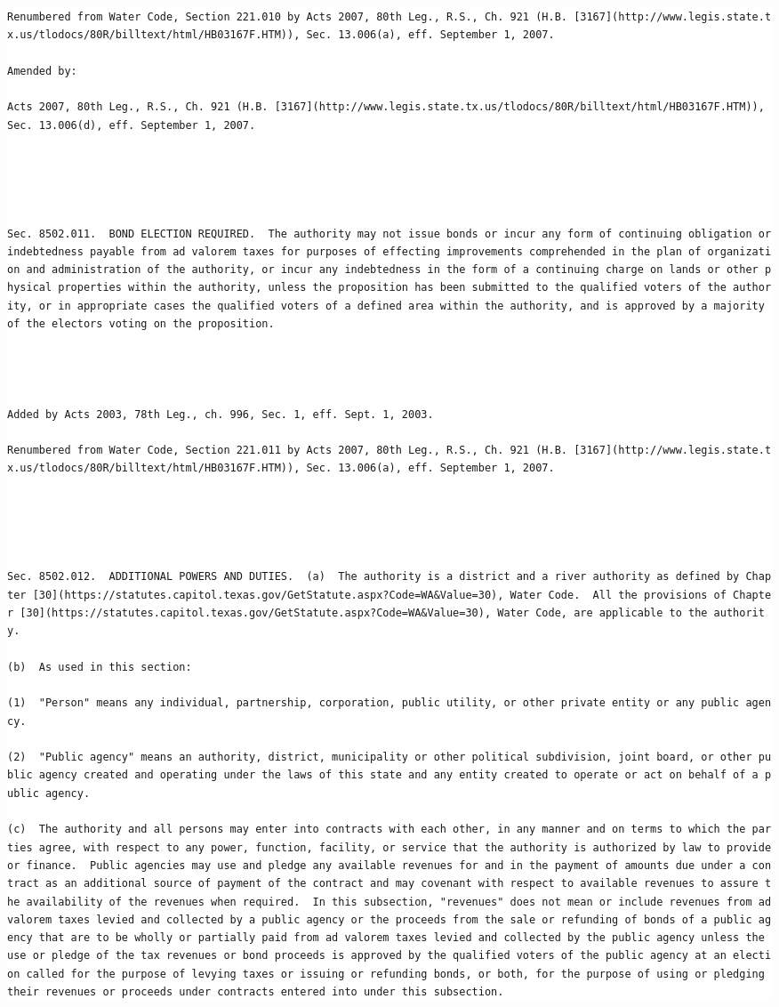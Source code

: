     Renumbered from Water Code, Section 221.010 by Acts 2007, 80th Leg., R.S., Ch. 921 (H.B. [3167](http://www.legis.state.tx.us/tlodocs/80R/billtext/html/HB03167F.HTM)), Sec. 13.006(a), eff. September 1, 2007.
    
    Amended by: 
    
    Acts 2007, 80th Leg., R.S., Ch. 921 (H.B. [3167](http://www.legis.state.tx.us/tlodocs/80R/billtext/html/HB03167F.HTM)), Sec. 13.006(d), eff. September 1, 2007.
    
    
    
    
    
    Sec. 8502.011.  BOND ELECTION REQUIRED.  The authority may not issue bonds or incur any form of continuing obligation or indebtedness payable from ad valorem taxes for purposes of effecting improvements comprehended in the plan of organization and administration of the authority, or incur any indebtedness in the form of a continuing charge on lands or other physical properties within the authority, unless the proposition has been submitted to the qualified voters of the authority, or in appropriate cases the qualified voters of a defined area within the authority, and is approved by a majority of the electors voting on the proposition.
    
    
    
    
    Added by Acts 2003, 78th Leg., ch. 996, Sec. 1, eff. Sept. 1, 2003.
    
    Renumbered from Water Code, Section 221.011 by Acts 2007, 80th Leg., R.S., Ch. 921 (H.B. [3167](http://www.legis.state.tx.us/tlodocs/80R/billtext/html/HB03167F.HTM)), Sec. 13.006(a), eff. September 1, 2007.
    
    
    
    
    
    Sec. 8502.012.  ADDITIONAL POWERS AND DUTIES.  (a)  The authority is a district and a river authority as defined by Chapter [30](https://statutes.capitol.texas.gov/GetStatute.aspx?Code=WA&Value=30), Water Code.  All the provisions of Chapter [30](https://statutes.capitol.texas.gov/GetStatute.aspx?Code=WA&Value=30), Water Code, are applicable to the authority.
    
    (b)  As used in this section:
    
    (1)  "Person" means any individual, partnership, corporation, public utility, or other private entity or any public agency.
    
    (2)  "Public agency" means an authority, district, municipality or other political subdivision, joint board, or other public agency created and operating under the laws of this state and any entity created to operate or act on behalf of a public agency.
    
    (c)  The authority and all persons may enter into contracts with each other, in any manner and on terms to which the parties agree, with respect to any power, function, facility, or service that the authority is authorized by law to provide or finance.  Public agencies may use and pledge any available revenues for and in the payment of amounts due under a contract as an additional source of payment of the contract and may covenant with respect to available revenues to assure the availability of the revenues when required.  In this subsection, "revenues" does not mean or include revenues from ad valorem taxes levied and collected by a public agency or the proceeds from the sale or refunding of bonds of a public agency that are to be wholly or partially paid from ad valorem taxes levied and collected by the public agency unless the use or pledge of the tax revenues or bond proceeds is approved by the qualified voters of the public agency at an election called for the purpose of levying taxes or issuing or refunding bonds, or both, for the purpose of using or pledging their revenues or proceeds under contracts entered into under this subsection.
    